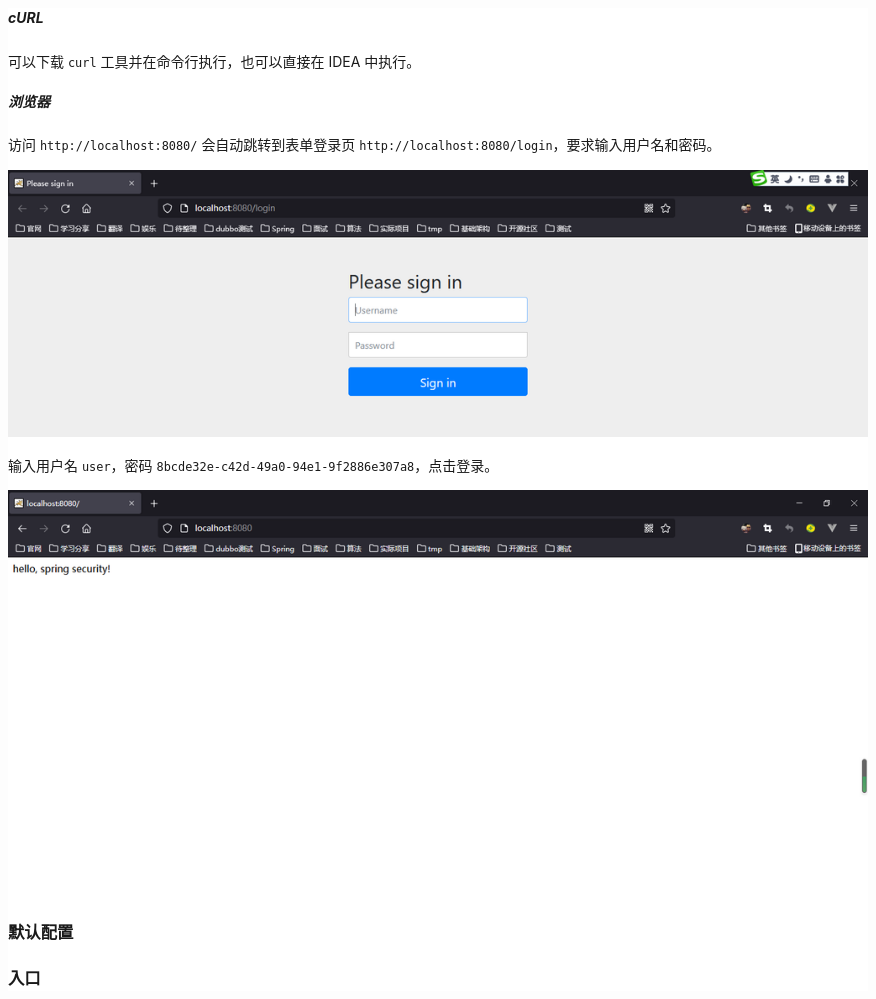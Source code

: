 ##### cURL

可以下载 `curl` 工具并在命令行执行，也可以直接在 IDEA 中执行。



##### 浏览器

访问 `http://localhost:8080/` 会自动跳转到表单登录页 `http://localhost:8080/login`，要求输入用户名和密码。

![浏览器调用端点](images\spring-security-hello-10.png)

输入用户名 `user`，密码 `8bcde32e-c42d-49a0-94e1-9f2886e307a8`，点击登录。

![浏览器调用端点](images\spring-security-hello-11.png)



### 默认配置

### 入口
